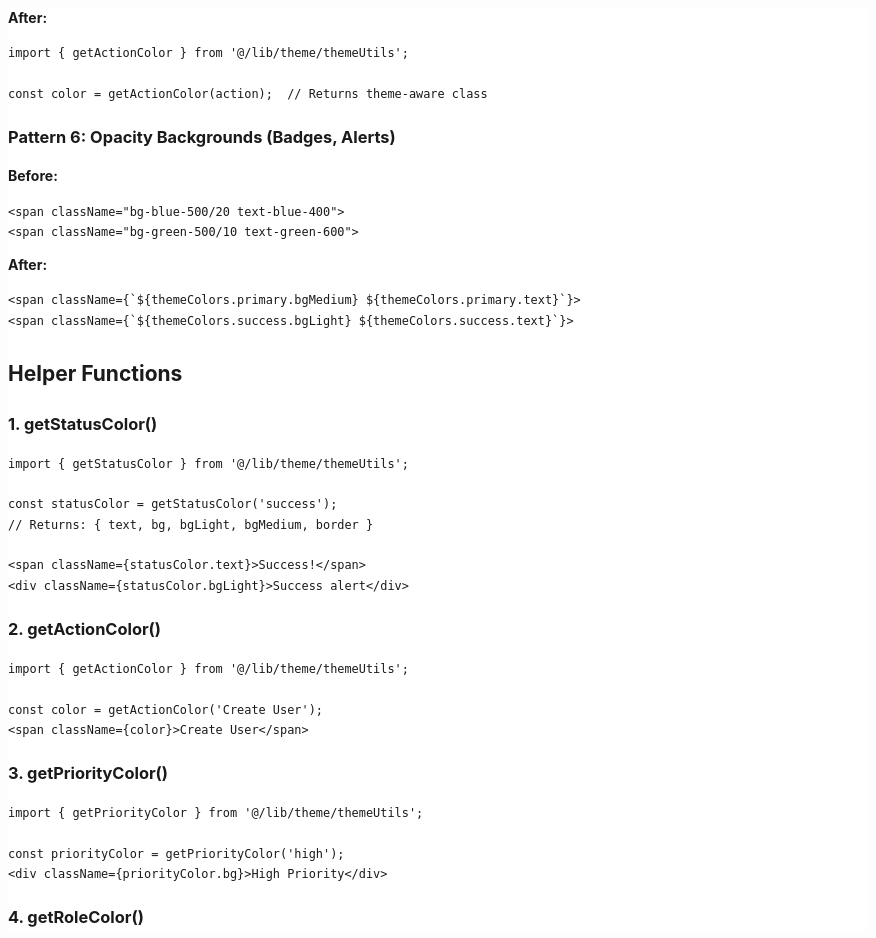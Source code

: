 **After:**
```tsx
import { getActionColor } from '@/lib/theme/themeUtils';

const color = getActionColor(action);  // Returns theme-aware class
```

### Pattern 6: Opacity Backgrounds (Badges, Alerts)

**Before:**
```tsx
<span className="bg-blue-500/20 text-blue-400">
<span className="bg-green-500/10 text-green-600">
```

**After:**
```tsx
<span className={`${themeColors.primary.bgMedium} ${themeColors.primary.text}`}>
<span className={`${themeColors.success.bgLight} ${themeColors.success.text}`}>
```

## Helper Functions

### 1. getStatusColor()

```tsx
import { getStatusColor } from '@/lib/theme/themeUtils';

const statusColor = getStatusColor('success');
// Returns: { text, bg, bgLight, bgMedium, border }

<span className={statusColor.text}>Success!</span>
<div className={statusColor.bgLight}>Success alert</div>
```

### 2. getActionColor()

```tsx
import { getActionColor } from '@/lib/theme/themeUtils';

const color = getActionColor('Create User');
<span className={color}>Create User</span>
```

### 3. getPriorityColor()

```tsx
import { getPriorityColor } from '@/lib/theme/themeUtils';

const priorityColor = getPriorityColor('high');
<div className={priorityColor.bg}>High Priority</div>
```

### 4. getRoleColor()
